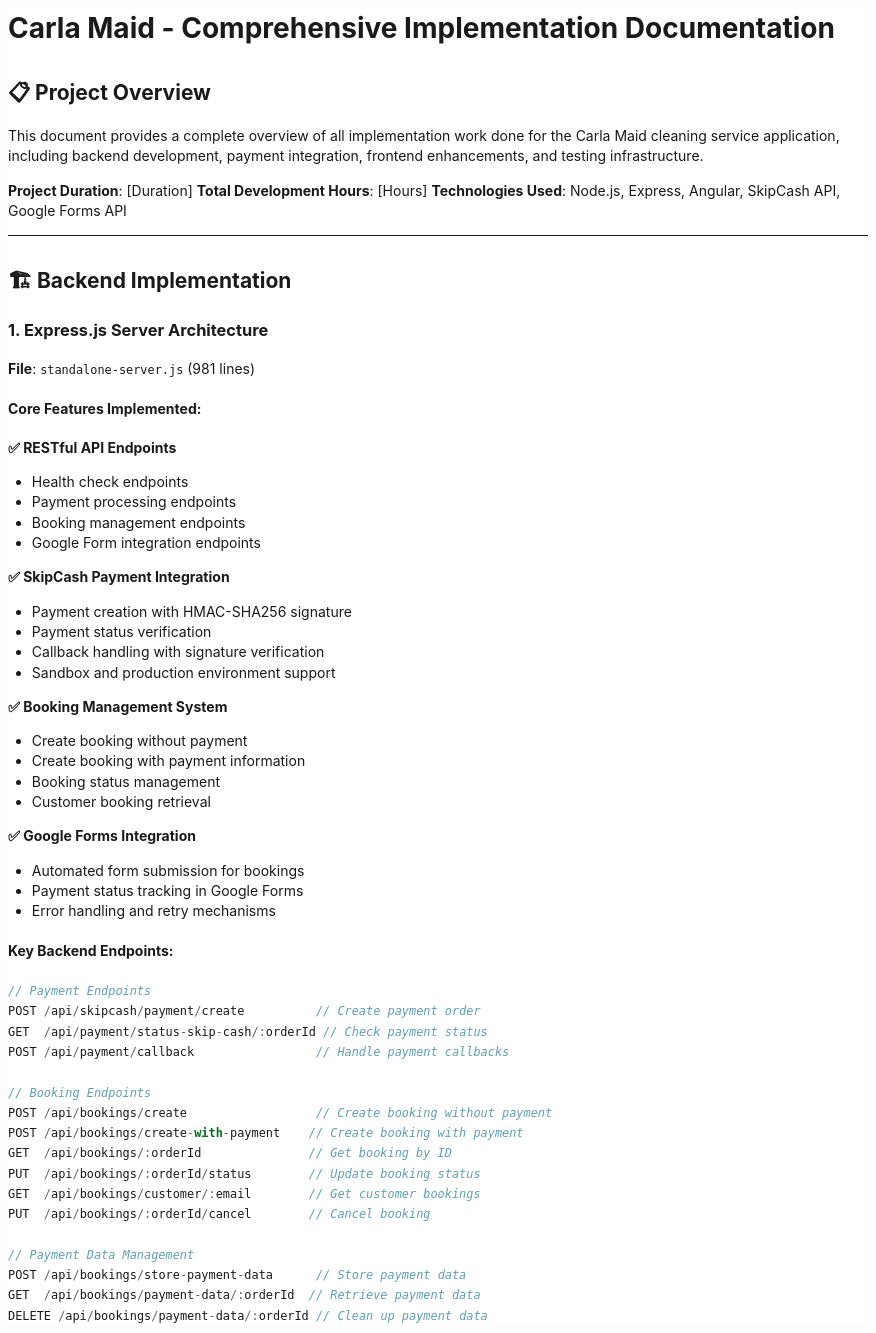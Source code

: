 # Carla Maid - Comprehensive Implementation Documentation

## 📋 Project Overview

This document provides a complete overview of all implementation work done for the Carla Maid cleaning service application, including backend development, payment integration, frontend enhancements, and testing infrastructure.

**Project Duration**: [Duration]
**Total Development Hours**: [Hours]
**Technologies Used**: Node.js, Express, Angular, SkipCash API, Google Forms API

---

## 🏗️ Backend Implementation

### 1. Express.js Server Architecture

**File**: `standalone-server.js` (981 lines)

#### Core Features Implemented:

**✅ RESTful API Endpoints**
- Health check endpoints
- Payment processing endpoints
- Booking management endpoints
- Google Form integration endpoints

**✅ SkipCash Payment Integration**
- Payment creation with HMAC-SHA256 signature
- Payment status verification
- Callback handling with signature verification
- Sandbox and production environment support

**✅ Booking Management System**
- Create booking without payment
- Create booking with payment information
- Booking status management
- Customer booking retrieval

**✅ Google Forms Integration**
- Automated form submission for bookings
- Payment status tracking in Google Forms
- Error handling and retry mechanisms

#### Key Backend Endpoints:

```javascript
// Payment Endpoints
POST /api/skipcash/payment/create          // Create payment order
GET  /api/payment/status-skip-cash/:orderId // Check payment status
POST /api/payment/callback                 // Handle payment callbacks

// Booking Endpoints  
POST /api/bookings/create                  // Create booking without payment
POST /api/bookings/create-with-payment    // Create booking with payment
GET  /api/bookings/:orderId               // Get booking by ID
PUT  /api/bookings/:orderId/status        // Update booking status
GET  /api/bookings/customer/:email        // Get customer bookings
PUT  /api/bookings/:orderId/cancel        // Cancel booking

// Payment Data Management
POST /api/bookings/store-payment-data      // Store payment data
GET  /api/bookings/payment-data/:orderId  // Retrieve payment data
DELETE /api/bookings/payment-data/:orderId // Clean up payment data
```